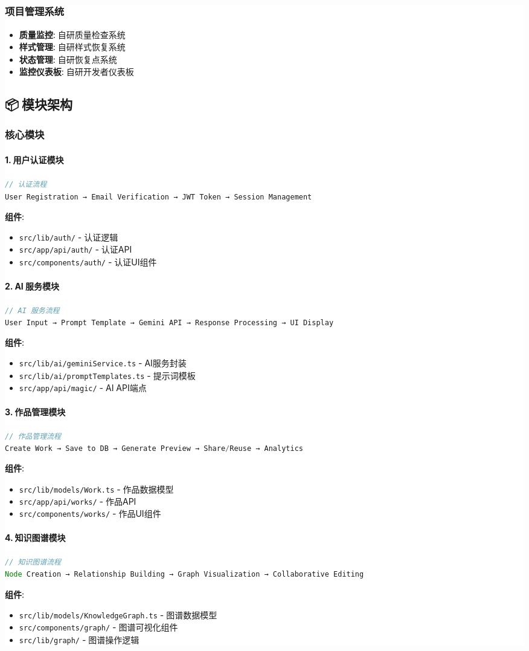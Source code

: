 ### 项目管理系统
- **质量监控**: 自研质量检查系统
- **样式管理**: 自研样式恢复系统
- **状态管理**: 自研恢复点系统
- **监控仪表板**: 自研开发者仪表板

## 📦 模块架构

### 核心模块

#### 1. 用户认证模块
```typescript
// 认证流程
User Registration → Email Verification → JWT Token → Session Management
```

**组件**:
- `src/lib/auth/` - 认证逻辑
- `src/app/api/auth/` - 认证API
- `src/components/auth/` - 认证UI组件

#### 2. AI 服务模块
```typescript
// AI 服务流程
User Input → Prompt Template → Gemini API → Response Processing → UI Display
```

**组件**:
- `src/lib/ai/geminiService.ts` - AI服务封装
- `src/lib/ai/promptTemplates.ts` - 提示词模板
- `src/app/api/magic/` - AI API端点

#### 3. 作品管理模块
```typescript
// 作品管理流程
Create Work → Save to DB → Generate Preview → Share/Reuse → Analytics
```

**组件**:
- `src/lib/models/Work.ts` - 作品数据模型
- `src/app/api/works/` - 作品API
- `src/components/works/` - 作品UI组件

#### 4. 知识图谱模块
```typescript
// 知识图谱流程
Node Creation → Relationship Building → Graph Visualization → Collaborative Editing
```

**组件**:
- `src/lib/models/KnowledgeGraph.ts` - 图谱数据模型
- `src/components/graph/` - 图谱可视化组件
- `src/lib/graph/` - 图谱操作逻辑
